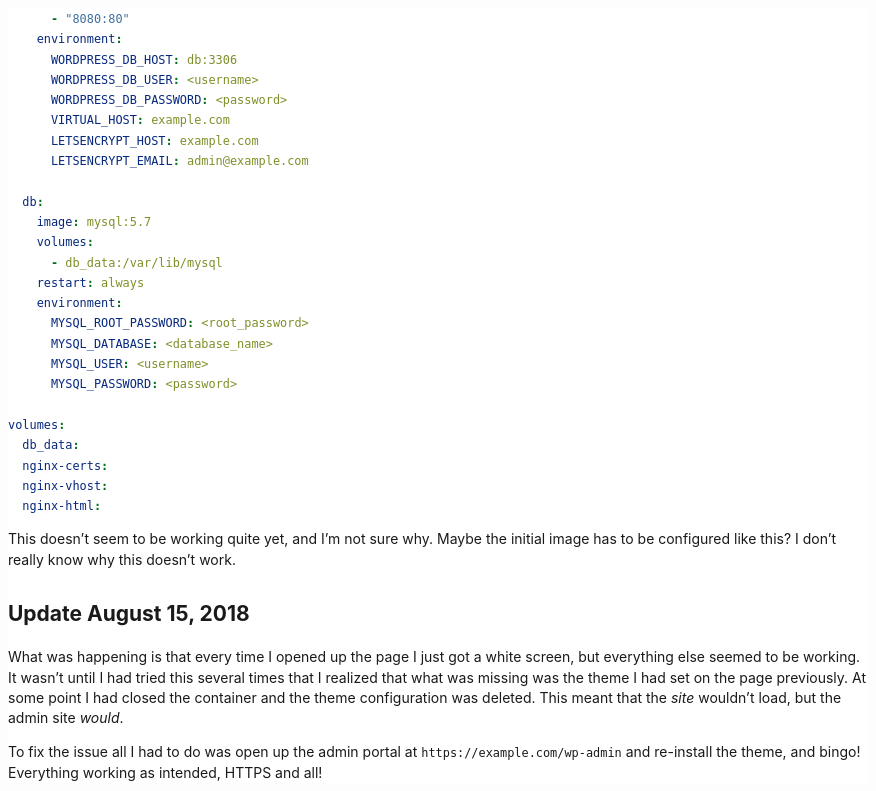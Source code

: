 ```yml
      - "8080:80"
    environment:
      WORDPRESS_DB_HOST: db:3306
      WORDPRESS_DB_USER: <username>
      WORDPRESS_DB_PASSWORD: <password>
      VIRTUAL_HOST: example.com
      LETSENCRYPT_HOST: example.com
      LETSENCRYPT_EMAIL: admin@example.com

  db:
    image: mysql:5.7
    volumes:
      - db_data:/var/lib/mysql
    restart: always
    environment:
      MYSQL_ROOT_PASSWORD: <root_password>
      MYSQL_DATABASE: <database_name>
      MYSQL_USER: <username>
      MYSQL_PASSWORD: <password>

volumes:
  db_data:
  nginx-certs:
  nginx-vhost:
  nginx-html:
```

This doesn’t seem to be working quite yet, and I’m not sure why.
Maybe the initial image has to be configured like this?
I don’t really know why this doesn’t work.

## Update August 15, 2018
What was happening is that every time I opened up the page I just got a white screen, but everything else seemed to be working.
It wasn’t until I had tried this several times that I realized that what was missing was the theme I had set on the page previously.
At some point I had closed the container and the theme configuration was deleted.
This meant that the _site_ wouldn’t load, but the admin site _would_.

To fix the issue all I had to do was open up the admin portal at `https://example.com/wp-admin` and re-install the theme, and bingo!
Everything working as intended, HTTPS and all!